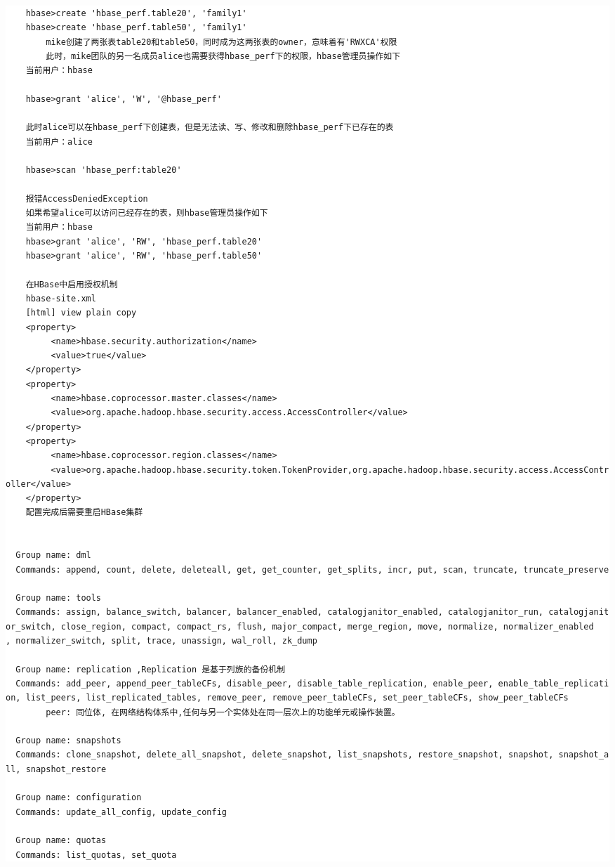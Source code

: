 ```
    hbase>create 'hbase_perf.table20', 'family1'  
    hbase>create 'hbase_perf.table50', 'family1'  
        mike创建了两张表table20和table50，同时成为这两张表的owner，意味着有'RWXCA'权限
        此时，mike团队的另一名成员alice也需要获得hbase_perf下的权限，hbase管理员操作如下
    当前用户：hbase

    hbase>grant 'alice', 'W', '@hbase_perf'  

    此时alice可以在hbase_perf下创建表，但是无法读、写、修改和删除hbase_perf下已存在的表
    当前用户：alice

    hbase>scan 'hbase_perf:table20'  

    报错AccessDeniedException
    如果希望alice可以访问已经存在的表，则hbase管理员操作如下
    当前用户：hbase
    hbase>grant 'alice', 'RW', 'hbase_perf.table20'  
    hbase>grant 'alice', 'RW', 'hbase_perf.table50'  

    在HBase中启用授权机制
    hbase-site.xml
    [html] view plain copy
    <property>  
         <name>hbase.security.authorization</name>  
         <value>true</value>  
    </property>  
    <property>  
         <name>hbase.coprocessor.master.classes</name>  
         <value>org.apache.hadoop.hbase.security.access.AccessController</value>  
    </property>  
    <property>  
         <name>hbase.coprocessor.region.classes</name>  
         <value>org.apache.hadoop.hbase.security.token.TokenProvider,org.apache.hadoop.hbase.security.access.AccessController</value>  
    </property>  
    配置完成后需要重启HBase集群


  Group name: dml
  Commands: append, count, delete, deleteall, get, get_counter, get_splits, incr, put, scan, truncate, truncate_preserve

  Group name: tools
  Commands: assign, balance_switch, balancer, balancer_enabled, catalogjanitor_enabled, catalogjanitor_run, catalogjanitor_switch, close_region, compact, compact_rs, flush, major_compact, merge_region, move, normalize, normalizer_enabled
, normalizer_switch, split, trace, unassign, wal_roll, zk_dump

  Group name: replication ,Replication 是基于列族的备份机制
  Commands: add_peer, append_peer_tableCFs, disable_peer, disable_table_replication, enable_peer, enable_table_replication, list_peers, list_replicated_tables, remove_peer, remove_peer_tableCFs, set_peer_tableCFs, show_peer_tableCFs
        peer: 同位体, 在网络结构体系中,任何与另一个实体处在同一层次上的功能单元或操作装置。

  Group name: snapshots
  Commands: clone_snapshot, delete_all_snapshot, delete_snapshot, list_snapshots, restore_snapshot, snapshot, snapshot_all, snapshot_restore

  Group name: configuration
  Commands: update_all_config, update_config

  Group name: quotas
  Commands: list_quotas, set_quota
```